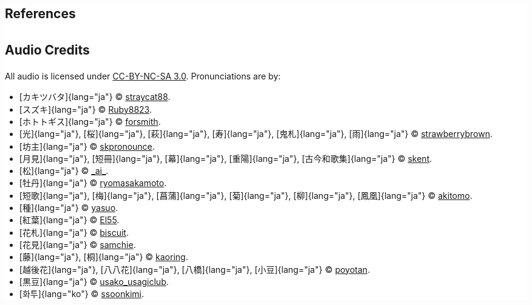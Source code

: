 ## References

<div id="refs" class="references"></div>

## Audio Credits

All audio is licensed under [CC-BY-NC-SA
3.0](https://creativecommons.org/licenses/by-nc-sa/3.0/). Pronunciations are by:


* [カキツバタ]{lang="ja"} &copy; [straycat88](https://forvo.com/user/straycat88/).
* [スズキ]{lang="ja"} &copy; [Ruby8823](https://forvo.com/user/Ruby8823/).
* [ホトトギス]{lang="ja"} &copy; [forsmith](https://forvo.com/user/forsmith/).
* [光]{lang="ja"}, [桜]{lang="ja"}, [萩]{lang="ja"}, [寿]{lang="ja"}, [鬼札]{lang="ja"}, [雨]{lang="ja"} &copy; [strawberrybrown](https://forvo.com/user/strawberrybrown/).
* [坊主]{lang="ja"} &copy; [skpronounce](https://forvo.com/user/skpronounce/).
* [月見]{lang="ja"}, [短冊]{lang="ja"}, [幕]{lang="ja"}, [重陽]{lang="ja"}, [古今和歌集]{lang="ja"} &copy; [skent](https://forvo.com/user/skent/).
* [松]{lang="ja"} &copy; [\_ai\_](https://forvo.com/user/_ai_/).
* [牡丹]{lang="ja"} &copy; [ryomasakamoto](https://forvo.com/user/ryomasakamoto/).
* [短歌]{lang="ja"}, [梅]{lang="ja"}, [菖蒲]{lang="ja"}, [菊]{lang="ja"}, [柳]{lang="ja"}, [鳳凰]{lang="ja"} &copy; [akitomo](https://forvo.com/user/akitomo/).
* [種]{lang="ja"} &copy; [yasuo](https://forvo.com/user/yasuo/).
* [紅葉]{lang="ja"} &copy; [El55](https://forvo.com/user/El55/).
* [花札]{lang="ja"} &copy; [biscuit](https://forvo.com/user/biscuit/).
* [花見]{lang="ja"} &copy; [samchie](https://forvo.com/user/samchie/).
* [藤]{lang="ja"}, [桐]{lang="ja"} &copy; [kaoring](https://forvo.com/user/kaoring/).
* [越後花]{lang="ja"}, [八八花]{lang="ja"}, [八橋]{lang="ja"}, [小豆]{lang="ja"}
  &copy; [poyotan](https://forvo.com/user/poyotan/).
* [黒豆]{lang="ja"} &copy; [usako\_usagiclub](https://forvo.com/user/usako_usagiclub/).
* [화투]{lang="ko"} &copy; [ssoonkimi](https://forvo.com/user/ssoonkimi/).

